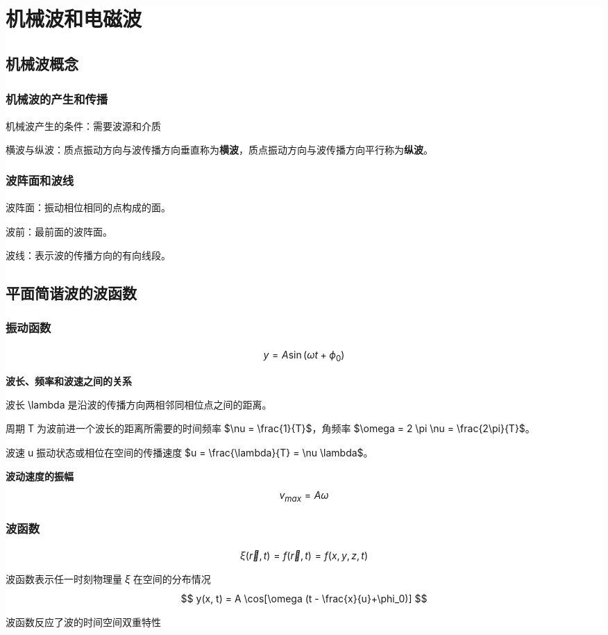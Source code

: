 

# 机械波和电磁波

## 机械波概念

### 机械波的产生和传播

机械波产生的条件：需要波源和介质

横波与纵波：质点振动方向与波传播方向垂直称为**横波**，质点振动方向与波传播方向平行称为**纵波**。

### 波阵面和波线

波阵面：振动相位相同的点构成的面。

波前：最前面的波阵面。

波线：表示波的传播方向的有向线段。

## 平面简谐波的波函数

### 振动函数

$$
y = A \sin(\omega t + \phi_0)
$$

**波长、频率和波速之间的关系**

波长 \lambda 是沿波的传播方向两相邻同相位点之间的距离。

周期 T 为波前进一个波长的距离所需要的时间频率 $\nu = \frac{1}{T}$，角频率 $\omega = 2 \pi \nu = \frac{2\pi}{T}$。

波速 u 振动状态或相位在空间的传播速度 $u = \frac{\lambda}{T} = \nu \lambda$​。



**波动速度的振幅**
$$
v_{max} = A\omega
$$


### 波函数

$$
\xi(\vec{r}, t) = f(\vec{r}, t) = f(x, y, z, t)
$$

波函数表示任一时刻物理量 $\xi$ 在空间的分布情况
$$
y(x, t) = A \cos[\omega (t - \frac{x}{u}+\phi_0)]
$$

波函数反应了波的时间空间双重特性
